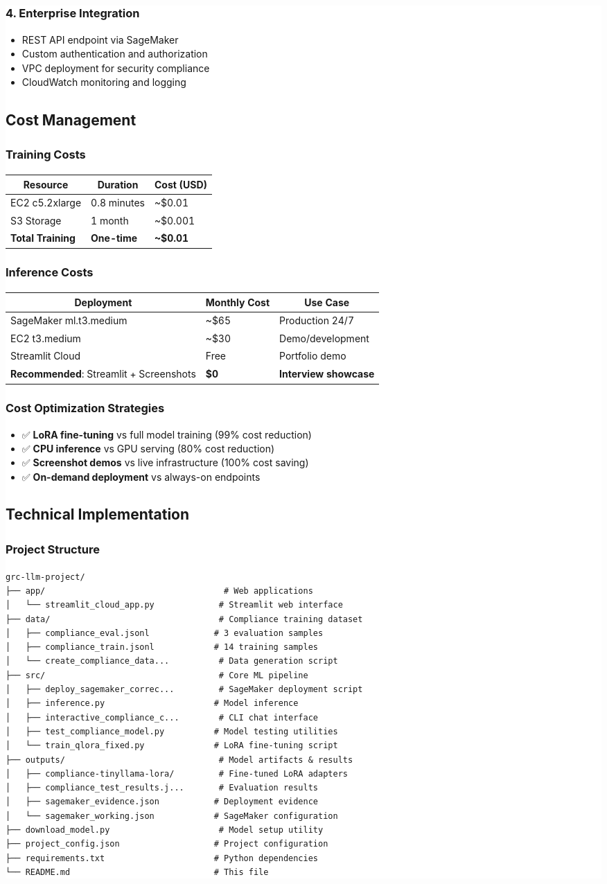 ### **4. Enterprise Integration**
- REST API endpoint via SageMaker
- Custom authentication and authorization
- VPC deployment for security compliance
- CloudWatch monitoring and logging

## Cost Management

### **Training Costs**
| Resource | Duration | Cost (USD) |
|----------|----------|------------|
| EC2 c5.2xlarge | 0.8 minutes | ~$0.01 |
| S3 Storage | 1 month | ~$0.001 |
| **Total Training** | **One-time** | **~$0.01** |

### **Inference Costs**
| Deployment | Monthly Cost | Use Case |
|------------|--------------|----------|
| SageMaker ml.t3.medium | ~$65 | Production 24/7 |
| EC2 t3.medium | ~$30 | Demo/development |
| Streamlit Cloud | Free | Portfolio demo |
| **Recommended**: Streamlit + Screenshots | **$0** | **Interview showcase** |

### **Cost Optimization Strategies**
- ✅ **LoRA fine-tuning** vs full model training (99% cost reduction)
- ✅ **CPU inference** vs GPU serving (80% cost reduction) 
- ✅ **Screenshot demos** vs live infrastructure (100% cost saving)
- ✅ **On-demand deployment** vs always-on endpoints

## Technical Implementation

### **Project Structure**
```
grc-llm-project/
├── app/                                    # Web applications
│   └── streamlit_cloud_app.py             # Streamlit web interface
├── data/                                  # Compliance training dataset
│   ├── compliance_eval.jsonl             # 3 evaluation samples
│   ├── compliance_train.jsonl            # 14 training samples
│   └── create_compliance_data...          # Data generation script
├── src/                                   # Core ML pipeline
│   ├── deploy_sagemaker_correc...         # SageMaker deployment script
│   ├── inference.py                      # Model inference
│   ├── interactive_compliance_c...        # CLI chat interface
│   ├── test_compliance_model.py          # Model testing utilities
│   └── train_qlora_fixed.py              # LoRA fine-tuning script
├── outputs/                               # Model artifacts & results
│   ├── compliance-tinyllama-lora/         # Fine-tuned LoRA adapters
│   ├── compliance_test_results.j...       # Evaluation results
│   ├── sagemaker_evidence.json           # Deployment evidence
│   └── sagemaker_working.json            # SageMaker configuration
├── download_model.py                      # Model setup utility
├── project_config.json                   # Project configuration
├── requirements.txt                      # Python dependencies
└── README.md                             # This file
```
